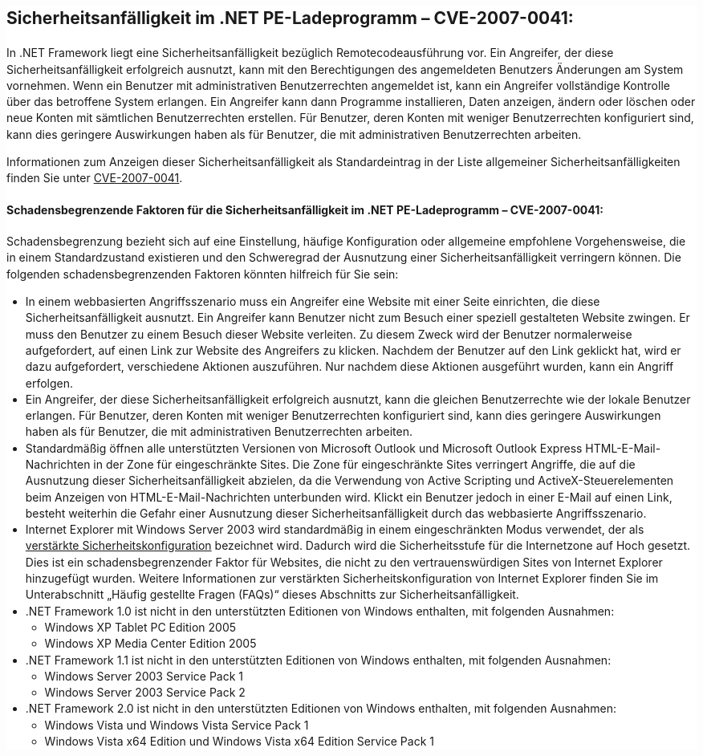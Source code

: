 Sicherheitsanfälligkeit im .NET PE-Ladeprogramm – CVE-2007-0041:
----------------------------------------------------------------

In .NET Framework liegt eine Sicherheitsanfälligkeit bezüglich Remotecodeausführung vor. Ein Angreifer, der diese Sicherheitsanfälligkeit erfolgreich ausnutzt, kann mit den Berechtigungen des angemeldeten Benutzers Änderungen am System vornehmen. Wenn ein Benutzer mit administrativen Benutzerrechten angemeldet ist, kann ein Angreifer vollständige Kontrolle über das betroffene System erlangen. Ein Angreifer kann dann Programme installieren, Daten anzeigen, ändern oder löschen oder neue Konten mit sämtlichen Benutzerrechten erstellen. Für Benutzer, deren Konten mit weniger Benutzerrechten konfiguriert sind, kann dies geringere Auswirkungen haben als für Benutzer, die mit administrativen Benutzerrechten arbeiten.

Informationen zum Anzeigen dieser Sicherheitsanfälligkeit als Standardeintrag in der Liste allgemeiner Sicherheitsanfälligkeiten finden Sie unter [CVE-2007-0041](http://cve.mitre.org/cgi-bin/cvename.cgi?name=cve-2007-0041).

#### Schadensbegrenzende Faktoren für die Sicherheitsanfälligkeit im .NET PE-Ladeprogramm – CVE-2007-0041:

Schadensbegrenzung bezieht sich auf eine Einstellung, häufige Konfiguration oder allgemeine empfohlene Vorgehensweise, die in einem Standardzustand existieren und den Schweregrad der Ausnutzung einer Sicherheitsanfälligkeit verringern können. Die folgenden schadensbegrenzenden Faktoren könnten hilfreich für Sie sein:

-   In einem webbasierten Angriffsszenario muss ein Angreifer eine Website mit einer Seite einrichten, die diese Sicherheitsanfälligkeit ausnutzt. Ein Angreifer kann Benutzer nicht zum Besuch einer speziell gestalteten Website zwingen. Er muss den Benutzer zu einem Besuch dieser Website verleiten. Zu diesem Zweck wird der Benutzer normalerweise aufgefordert, auf einen Link zur Website des Angreifers zu klicken. Nachdem der Benutzer auf den Link geklickt hat, wird er dazu aufgefordert, verschiedene Aktionen auszuführen. Nur nachdem diese Aktionen ausgeführt wurden, kann ein Angriff erfolgen.
-   Ein Angreifer, der diese Sicherheitsanfälligkeit erfolgreich ausnutzt, kann die gleichen Benutzerrechte wie der lokale Benutzer erlangen. Für Benutzer, deren Konten mit weniger Benutzerrechten konfiguriert sind, kann dies geringere Auswirkungen haben als für Benutzer, die mit administrativen Benutzerrechten arbeiten.
-   Standardmäßig öffnen alle unterstützten Versionen von Microsoft Outlook und Microsoft Outlook Express HTML-E-Mail-Nachrichten in der Zone für eingeschränkte Sites. Die Zone für eingeschränkte Sites verringert Angriffe, die auf die Ausnutzung dieser Sicherheitsanfälligkeit abzielen, da die Verwendung von Active Scripting und ActiveX-Steuerelementen beim Anzeigen von HTML-E-Mail-Nachrichten unterbunden wird. Klickt ein Benutzer jedoch in einer E-Mail auf einen Link, besteht weiterhin die Gefahr einer Ausnutzung dieser Sicherheitsanfälligkeit durch das webbasierte Angriffsszenario.
-   Internet Explorer mit Windows Server 2003 wird standardmäßig in einem eingeschränkten Modus verwendet, der als [verstärkte Sicherheitskonfiguration](http://msdn2.microsoft.com/de-de/library/ms537180.aspx) bezeichnet wird. Dadurch wird die Sicherheitsstufe für die Internetzone auf Hoch gesetzt. Dies ist ein schadensbegrenzender Faktor für Websites, die nicht zu den vertrauenswürdigen Sites von Internet Explorer hinzugefügt wurden. Weitere Informationen zur verstärkten Sicherheitskonfiguration von Internet Explorer finden Sie im Unterabschnitt „Häufig gestellte Fragen (FAQs)“ dieses Abschnitts zur Sicherheitsanfälligkeit.
-   .NET Framework 1.0 ist nicht in den unterstützten Editionen von Windows enthalten, mit folgenden Ausnahmen:
    -   Windows XP Tablet PC Edition 2005
    -   Windows XP Media Center Edition 2005
-   .NET Framework 1.1 ist nicht in den unterstützten Editionen von Windows enthalten, mit folgenden Ausnahmen:
    -   Windows Server 2003 Service Pack 1
    -   Windows Server 2003 Service Pack 2
-   .NET Framework 2.0 ist nicht in den unterstützten Editionen von Windows enthalten, mit folgenden Ausnahmen:
    -   Windows Vista und Windows Vista Service Pack 1
    -   Windows Vista x64 Edition und Windows Vista x64 Edition Service Pack 1
